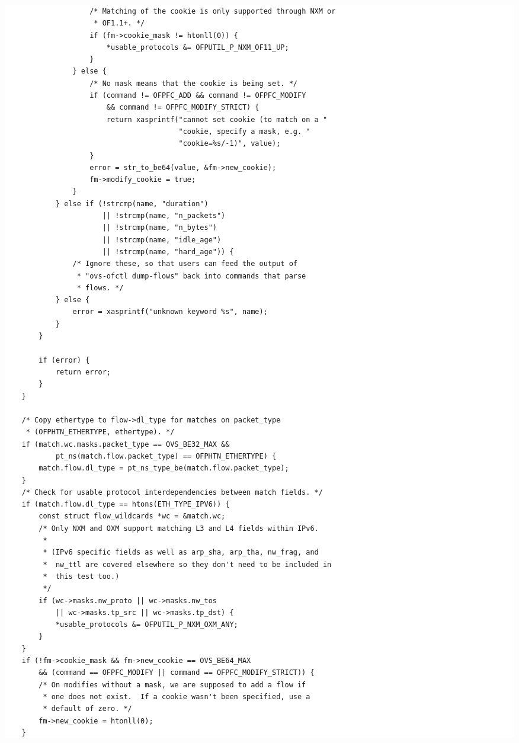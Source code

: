 	                    /* Matching of the cookie is only supported through NXM or
	                     * OF1.1+. */
	                    if (fm->cookie_mask != htonll(0)) {
	                        *usable_protocols &= OFPUTIL_P_NXM_OF11_UP;
	                    }
	                } else {
	                    /* No mask means that the cookie is being set. */
	                    if (command != OFPFC_ADD && command != OFPFC_MODIFY
	                        && command != OFPFC_MODIFY_STRICT) {
	                        return xasprintf("cannot set cookie (to match on a "
	                                         "cookie, specify a mask, e.g. "
	                                         "cookie=%s/-1)", value);
	                    }
	                    error = str_to_be64(value, &fm->new_cookie);
	                    fm->modify_cookie = true;
	                }
	            } else if (!strcmp(name, "duration")
	                       || !strcmp(name, "n_packets")
	                       || !strcmp(name, "n_bytes")
	                       || !strcmp(name, "idle_age")
	                       || !strcmp(name, "hard_age")) {
	                /* Ignore these, so that users can feed the output of
	                 * "ovs-ofctl dump-flows" back into commands that parse
	                 * flows. */
	            } else {
	                error = xasprintf("unknown keyword %s", name);
	            }
	        }
	
	        if (error) {
	            return error;
	        }
	    }

		/* Copy ethertype to flow->dl_type for matches on packet_type
	     * (OFPHTN_ETHERTYPE, ethertype). */
	    if (match.wc.masks.packet_type == OVS_BE32_MAX &&
	            pt_ns(match.flow.packet_type) == OFPHTN_ETHERTYPE) {
	        match.flow.dl_type = pt_ns_type_be(match.flow.packet_type);
	    }
	    /* Check for usable protocol interdependencies between match fields. */
	    if (match.flow.dl_type == htons(ETH_TYPE_IPV6)) {
	        const struct flow_wildcards *wc = &match.wc;
	        /* Only NXM and OXM support matching L3 and L4 fields within IPv6.
	         *
	         * (IPv6 specific fields as well as arp_sha, arp_tha, nw_frag, and
	         *  nw_ttl are covered elsewhere so they don't need to be included in
	         *  this test too.)
	         */
	        if (wc->masks.nw_proto || wc->masks.nw_tos
	            || wc->masks.tp_src || wc->masks.tp_dst) {
	            *usable_protocols &= OFPUTIL_P_NXM_OXM_ANY;
	        }
	    }
	    if (!fm->cookie_mask && fm->new_cookie == OVS_BE64_MAX
	        && (command == OFPFC_MODIFY || command == OFPFC_MODIFY_STRICT)) {
	        /* On modifies without a mask, we are supposed to add a flow if
	         * one does not exist.  If a cookie wasn't been specified, use a
	         * default of zero. */
	        fm->new_cookie = htonll(0);
	    }